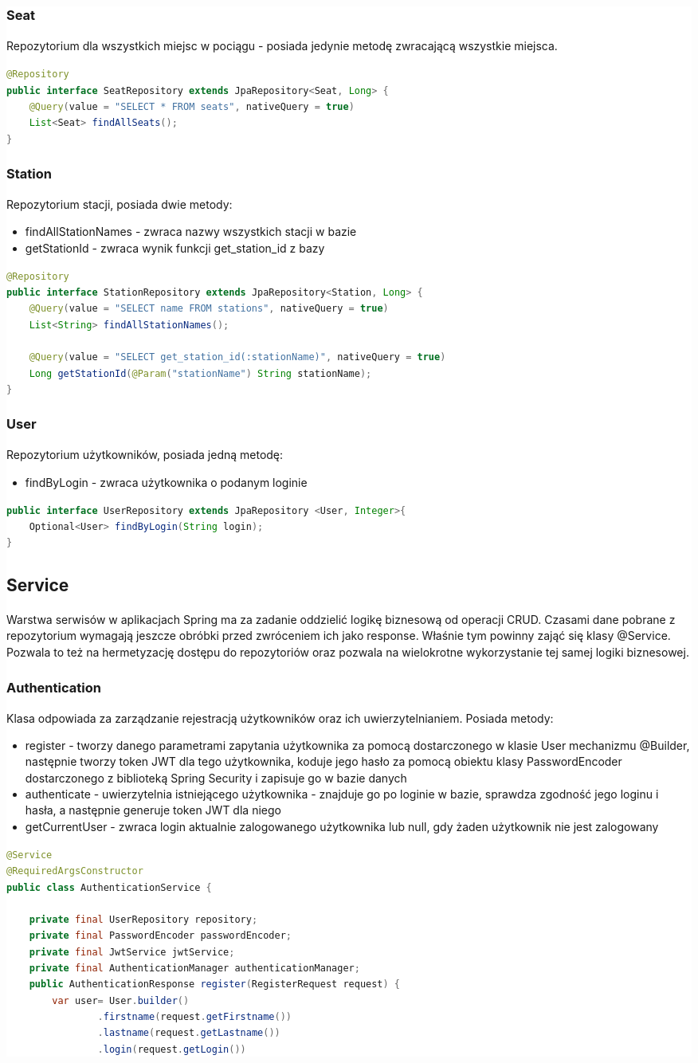 ### Seat
Repozytorium dla wszystkich miejsc w pociągu - posiada jedynie metodę zwracającą wszystkie miejsca.
```java
@Repository
public interface SeatRepository extends JpaRepository<Seat, Long> {
    @Query(value = "SELECT * FROM seats", nativeQuery = true)
    List<Seat> findAllSeats();
}
```

### Station
Repozytorium stacji, posiada dwie metody:
- findAllStationNames - zwraca nazwy wszystkich stacji w bazie
- getStationId - zwraca wynik funkcji get_station_id z bazy 
```java
@Repository
public interface StationRepository extends JpaRepository<Station, Long> {
    @Query(value = "SELECT name FROM stations", nativeQuery = true)
    List<String> findAllStationNames();

    @Query(value = "SELECT get_station_id(:stationName)", nativeQuery = true)
    Long getStationId(@Param("stationName") String stationName);
}
```

### User
Repozytorium użytkowników, posiada jedną metodę: 
- findByLogin - zwraca użytkownika o podanym loginie
```java
public interface UserRepository extends JpaRepository <User, Integer>{
    Optional<User> findByLogin(String login);
}
```


## Service 
Warstwa serwisów w aplikacjach Spring ma za zadanie oddzielić logikę biznesową od operacji CRUD. Czasami dane pobrane z repozytorium wymagają jeszcze obróbki przed zwróceniem ich jako response. Właśnie tym powinny zająć się klasy @Service. Pozwala to też na hermetyzację dostępu do repozytoriów oraz pozwala na wielokrotne wykorzystanie tej samej logiki biznesowej.
### Authentication
Klasa odpowiada za zarządzanie rejestracją użytkowników oraz ich uwierzytelnianiem. Posiada metody:
- register - tworzy danego parametrami zapytania użytkownika za pomocą dostarczonego w klasie User mechanizmu @Builder, następnie tworzy token JWT dla tego użytkownika, koduje jego hasło za pomocą obiektu klasy PasswordEncoder dostarczonego z biblioteką Spring Security i zapisuje go w bazie danych
- authenticate - uwierzytelnia istniejącego użytkownika - znajduje go po loginie w bazie, sprawdza zgodność jego loginu i hasła, a następnie generuje token JWT dla niego
- getCurrentUser - zwraca login aktualnie zalogowanego użytkownika lub null, gdy żaden użytkownik nie jest zalogowany
```java
@Service
@RequiredArgsConstructor
public class AuthenticationService {

    private final UserRepository repository;
    private final PasswordEncoder passwordEncoder;
    private final JwtService jwtService;
    private final AuthenticationManager authenticationManager;
    public AuthenticationResponse register(RegisterRequest request) {
        var user= User.builder()
                .firstname(request.getFirstname())
                .lastname(request.getLastname())
                .login(request.getLogin())
```
